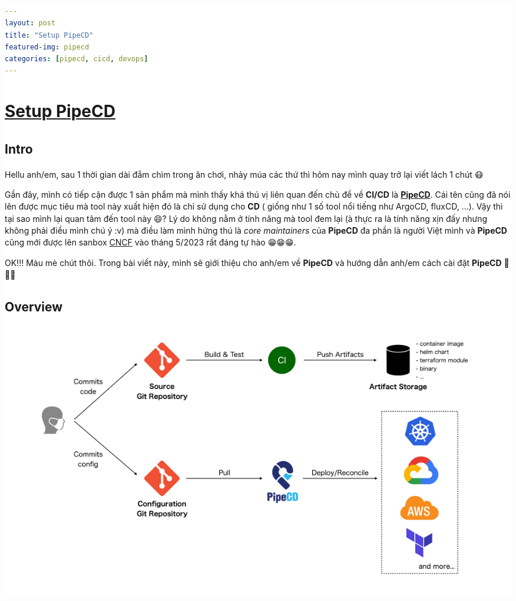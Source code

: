 ```yaml
---
layout: post
title: "Setup PipeCD"
featured-img: pipecd
categories: [pipecd, cicd, devops]
---
```


# **[Setup PipeCD](https://ductn.info/setup-pipecd/)**

## Intro
  Hellu anh/em, sau 1 thời gian dài đắm chìm trong ăn chơi, nhảy múa các thứ thì
  hôm nay mình quay trở lại viết lách 1 chút 😷

  Gần đây, mình có tiếp cận được 1 sản phẩm mà mình thấy khá thú vị liên quan
  đến chủ đề về **CI/CD** là **[PipeCD](https://pipecd.dev/)**. Cái tên cũng đã
  nói lên được mục tiêu mà tool này xuất hiện đó là chỉ sử dụng cho **CD** (
  giống như 1 số tool nổi tiếng như ArgoCD, fluxCD, ...). Vậy thì tại sao mình
  lại quan tâm đến tool này 😄? Lý do không nằm ở tính năng mà tool đem lại (à
  thực ra là tính năng xịn đấy nhưng không phải điều mình chú ý :v) mà điều làm
  mình hứng thú là *core maintainers* của **PipeCD** đa phần là người Việt mình và
  **PipeCD** cũng mới được lên sanbox [CNCF](https://www.cncf.io/) vào tháng 5/2023
  rất đáng tự hào 😁😁😁.

  OK!!! Màu mè chút thôi. Trong bài viết này, mình sẽ giới thiệu cho anh/em về
  **PipeCD** và hướng dẫn anh/em cách cài đặt **PipeCD** 🤘🤘🤘

## **Overview**

  <p align="center">
    <img src="../assets/img/posts/pipecd-explanation.png">
  </p>
